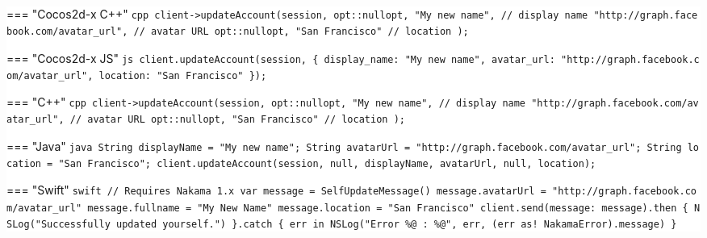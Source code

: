 === "Cocos2d-x C++"
	```cpp
	client->updateAccount(session,
	    opt::nullopt,
	    "My new name", // display name
	    "http://graph.facebook.com/avatar_url", // avatar URL
	    opt::nullopt,
	    "San Francisco" // location
	    );
	```

=== "Cocos2d-x JS"
	```js
	client.updateAccount(session, {
	  display_name: "My new name",
	  avatar_url: "http://graph.facebook.com/avatar_url",
	  location: "San Francisco"
	});
	```

=== "C++"
	```cpp
	client->updateAccount(session,
	    opt::nullopt,
	    "My new name", // display name
	    "http://graph.facebook.com/avatar_url", // avatar URL
	    opt::nullopt,
	    "San Francisco" // location
	    );
	```

=== "Java"
	```java
	String displayName = "My new name";
	String avatarUrl = "http://graph.facebook.com/avatar_url";
	String location = "San Francisco";
	client.updateAccount(session, null, displayName, avatarUrl, null, location);
	```

=== "Swift"
	```swift
	// Requires Nakama 1.x
	var message = SelfUpdateMessage()
	message.avatarUrl = "http://graph.facebook.com/avatar_url"
	message.fullname = "My New Name"
	message.location = "San Francisco"
	client.send(message: message).then {
	  NSLog("Successfully updated yourself.")
	}.catch { err in
	  NSLog("Error %@ : %@", err, (err as! NakamaError).message)
	}
	```
